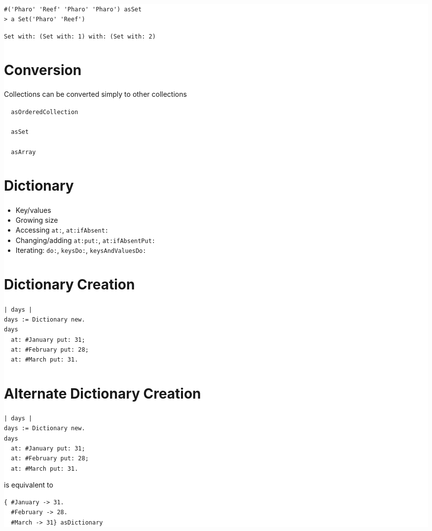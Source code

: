 ```
#('Pharo' 'Reef' 'Pharo' 'Pharo') asSet
> a Set('Pharo' 'Reef')
```

```
Set with: (Set with: 1) with: (Set with: 2)
```

# Conversion
Collections can be converted simply to other collections
```
  asOrderedCollection

  asSet

  asArray
```

# Dictionary
- Key/values
- Growing size
- Accessing `at:`, `at:ifAbsent:`
- Changing/adding `at:put:`, `at:ifAbsentPut:`
- Iterating: `do:`, `keysDo:`, `keysAndValuesDo:`

# Dictionary Creation

```
| days |
days := Dictionary new.
days
  at: #January put: 31;
  at: #February put: 28;
  at: #March put: 31.
```

# Alternate Dictionary Creation

```
| days |
days := Dictionary new.
days
  at: #January put: 31;
  at: #February put: 28;
  at: #March put: 31.
```
is equivalent to
```
{ #January -> 31.
  #February -> 28.
  #March -> 31} asDictionary
```
